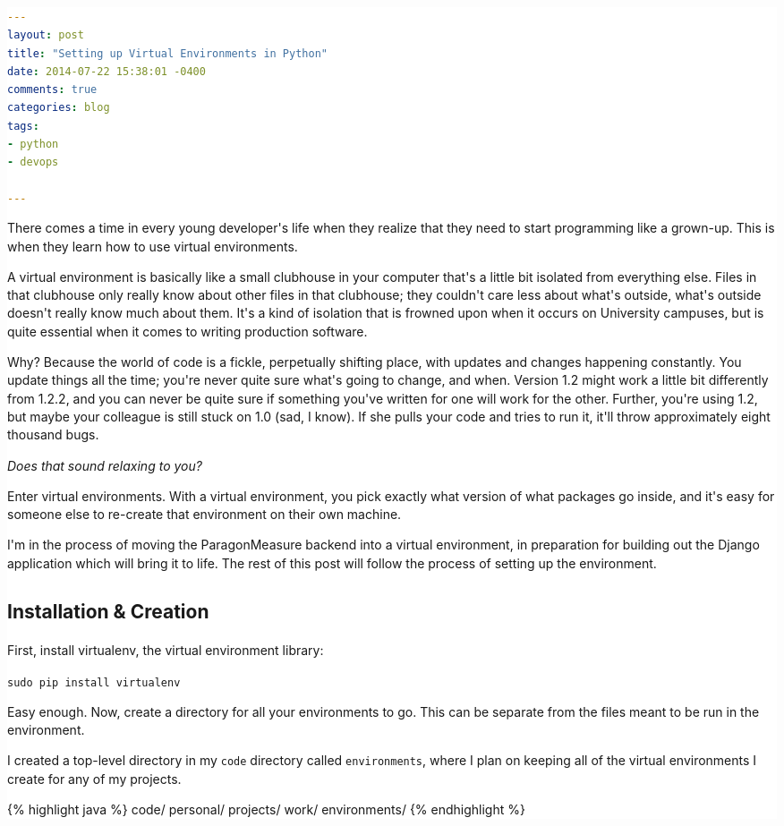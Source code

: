 ```yaml
---
layout: post
title: "Setting up Virtual Environments in Python"
date: 2014-07-22 15:38:01 -0400
comments: true
categories: blog
tags:
- python
- devops

---
```


There comes a time in every young developer's life when they realize that they need to start programming like a grown-up. This is when they learn how to use virtual environments.

A virtual environment is basically like a small clubhouse in your computer that's a little bit isolated from everything else. Files in that clubhouse only really know about other files in that clubhouse; they couldn't care less about what's outside, what's outside doesn't really know much about them. It's a kind of isolation that is frowned upon when it occurs on University campuses, but is quite essential when it comes to writing production software.

Why? Because the world of code is a fickle, perpetually shifting place, with updates and changes happening constantly. You update things all the time; you're never quite sure what's going to change, and when. Version 1.2 might work a little bit differently from 1.2.2, and you can never be quite sure if something you've written for one will work for the other. Further, you're using 1.2, but maybe your colleague is still stuck on 1.0 (sad, I know). If she pulls your code and tries to run it, it'll throw approximately eight thousand bugs.

*Does that sound relaxing to you?*



Enter virtual environments. With a virtual environment, you pick exactly what version of what packages go inside, and it's easy for someone else to re-create that environment on their own machine.

I'm in the process of moving the ParagonMeasure backend into a virtual environment, in preparation for building out the Django application which will bring it to life. The rest of this post will follow the process of setting up the environment.

## Installation & Creation

First, install virtualenv, the virtual environment library:

`sudo pip install virtualenv`

Easy enough. Now, create a directory for all your environments to go. This can be separate from the files meant to be run in the environment.

I created a top-level directory in my `code` directory called `environments`, where I plan on keeping all of the virtual environments I create for any of my projects.

{% highlight java %}
code/
	personal/
	projects/
	work/
	environments/
{% endhighlight %}
